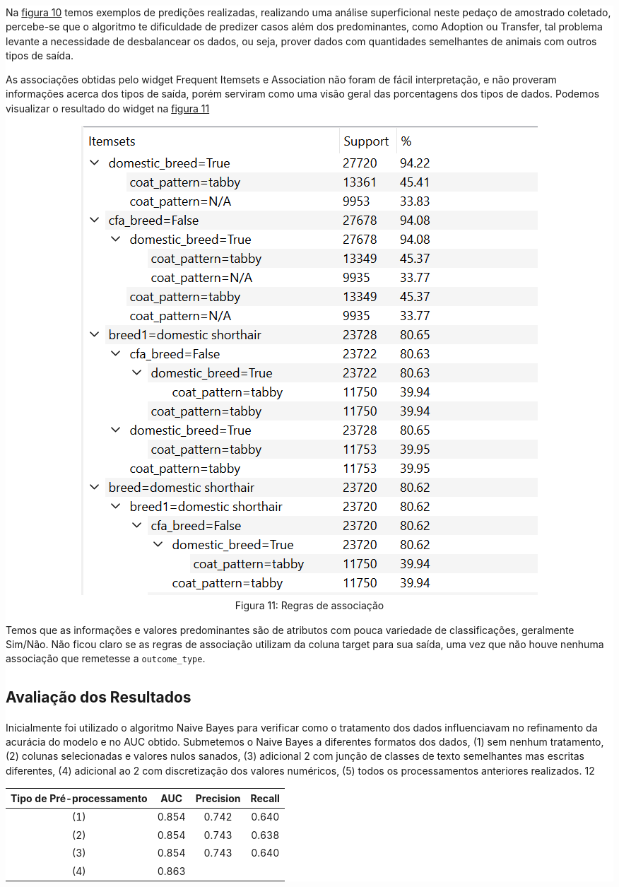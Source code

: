 Na [figura 10](#logistic_outcome) temos exemplos de predições realizadas, realizando uma análise superficional neste pedaço de amostrado coletado, percebe-se que o algoritmo te dificuldade de predizer casos além dos predominantes, como Adoption ou Transfer, tal problema levante a necessidade de desbalancear os dados, ou seja, prover dados com quantidades semelhantes de animais com outros tipos de saída.

As associações obtidas pelo widget Frequent Itemsets e Association não foram de fácil interpretação, e não proveram informações acerca dos tipos de saída, porém serviram como uma visão geral das porcentagens dos tipos de dados. Podemos visualizar o resultado do widget na [figura 11](#association)

<div style="text-align: center">
    <figure name="association">
        <img
        src="imagens/association.png"
        alt="association">
        <figcaption>Figura 11: Regras de associação</figcaption>
    </figure>
</div>

Temos que as informações e valores predominantes são de atributos com pouca variedade de classificações, geralmente Sim/Não. Não ficou claro se as regras de associação utilizam da coluna target para sua saída, uma vez que não houve nenhuma associação que remetesse a `outcome_type`. 

</section>

<section>
<h2>Avaliação dos Resultados</h2>

Inicialmente foi utilizado o algoritmo Naive Bayes para verificar como o tratamento dos dados influenciavam no refinamento da acurácia do modelo e no AUC obtido. Submetemos o Naive Bayes a diferentes formatos dos dados, (1) sem nenhum tratamento, (2) colunas selecionadas e valores nulos sanados, (3) adicional 2 com junção de classes de texto semelhantes mas escritas diferentes, (4) adicional ao 2 com discretização dos valores numéricos, (5) todos os processamentos anteriores realizados.
12

<table style="text-align: center">
  <thead>
    <tr>
        <th>Tipo de Pré-processamento</th>
      <th>AUC</th>
      <th>Precision</th>
      <th>Recall</th>
    </tr>
  </thead>
  <tbody>
    <tr>
        <td>(1)</td>
      <td>0.854</td>
      <td>0.742</td>
      <td>0.640</td>
    </tr>
    <tr>
     <td>(2)</td>
      <td>0.854</td>
      <td>0.743</td>
      <td>0.638</td>
    </tr>
    <tr>
     <td>(3)</td>
      <td>0.854</td>
      <td>0.743</td>
      <td>0.640</td>
    </tr>
     <tr>
     <td>(4)</td>
      <td>0.863</td>